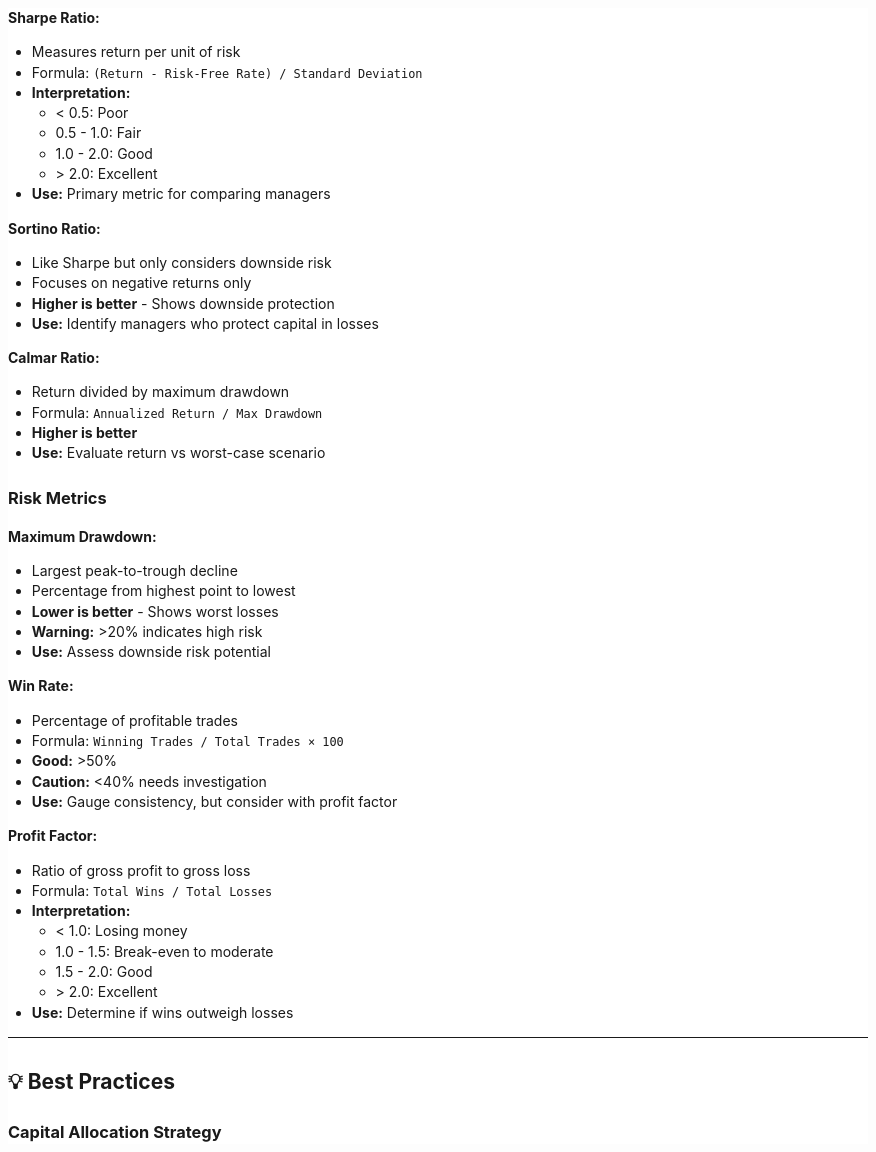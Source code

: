 **Sharpe Ratio:**
- Measures return per unit of risk
- Formula: `(Return - Risk-Free Rate) / Standard Deviation`
- **Interpretation:**
  - < 0.5: Poor
  - 0.5 - 1.0: Fair
  - 1.0 - 2.0: Good
  - \> 2.0: Excellent
- **Use:** Primary metric for comparing managers

**Sortino Ratio:**
- Like Sharpe but only considers downside risk
- Focuses on negative returns only
- **Higher is better** - Shows downside protection
- **Use:** Identify managers who protect capital in losses

**Calmar Ratio:**
- Return divided by maximum drawdown
- Formula: `Annualized Return / Max Drawdown`
- **Higher is better**
- **Use:** Evaluate return vs worst-case scenario

### Risk Metrics

**Maximum Drawdown:**
- Largest peak-to-trough decline
- Percentage from highest point to lowest
- **Lower is better** - Shows worst losses
- **Warning:** >20% indicates high risk
- **Use:** Assess downside risk potential

**Win Rate:**
- Percentage of profitable trades
- Formula: `Winning Trades / Total Trades × 100`
- **Good:** >50%
- **Caution:** <40% needs investigation
- **Use:** Gauge consistency, but consider with profit factor

**Profit Factor:**
- Ratio of gross profit to gross loss
- Formula: `Total Wins / Total Losses`
- **Interpretation:**
  - < 1.0: Losing money
  - 1.0 - 1.5: Break-even to moderate
  - 1.5 - 2.0: Good
  - \> 2.0: Excellent
- **Use:** Determine if wins outweigh losses

---

## 💡 Best Practices

### Capital Allocation Strategy
